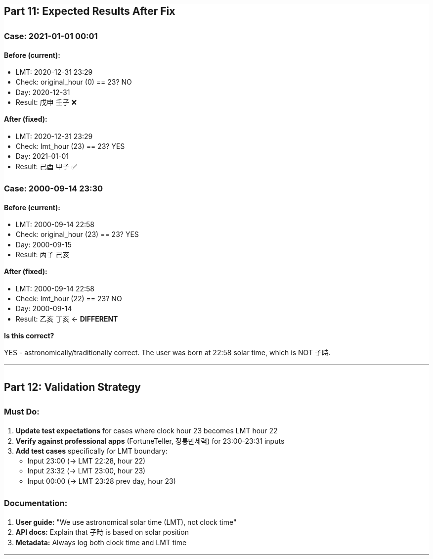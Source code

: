 
## Part 11: Expected Results After Fix

### Case: 2021-01-01 00:01

**Before (current):**
- LMT: 2020-12-31 23:29
- Check: original_hour (0) == 23? NO
- Day: 2020-12-31
- Result: 戊申 壬子 ❌

**After (fixed):**
- LMT: 2020-12-31 23:29
- Check: lmt_hour (23) == 23? YES
- Day: 2021-01-01
- Result: 己酉 甲子 ✅

### Case: 2000-09-14 23:30

**Before (current):**
- LMT: 2000-09-14 22:58
- Check: original_hour (23) == 23? YES
- Day: 2000-09-15
- Result: 丙子 己亥

**After (fixed):**
- LMT: 2000-09-14 22:58
- Check: lmt_hour (22) == 23? NO
- Day: 2000-09-14
- Result: 乙亥 丁亥 ← **DIFFERENT**

**Is this correct?**

YES - astronomically/traditionally correct. The user was born at 22:58 solar time, which is NOT 子時.

---

## Part 12: Validation Strategy

### Must Do:

1. **Update test expectations** for cases where clock hour 23 becomes LMT hour 22
2. **Verify against professional apps** (FortuneTeller, 정통만세력) for 23:00-23:31 inputs
3. **Add test cases** specifically for LMT boundary:
   - Input 23:00 (→ LMT 22:28, hour 22)
   - Input 23:32 (→ LMT 23:00, hour 23)
   - Input 00:00 (→ LMT 23:28 prev day, hour 23)

### Documentation:

1. **User guide:** "We use astronomical solar time (LMT), not clock time"
2. **API docs:** Explain that 子時 is based on solar position
3. **Metadata:** Always log both clock time and LMT time

---